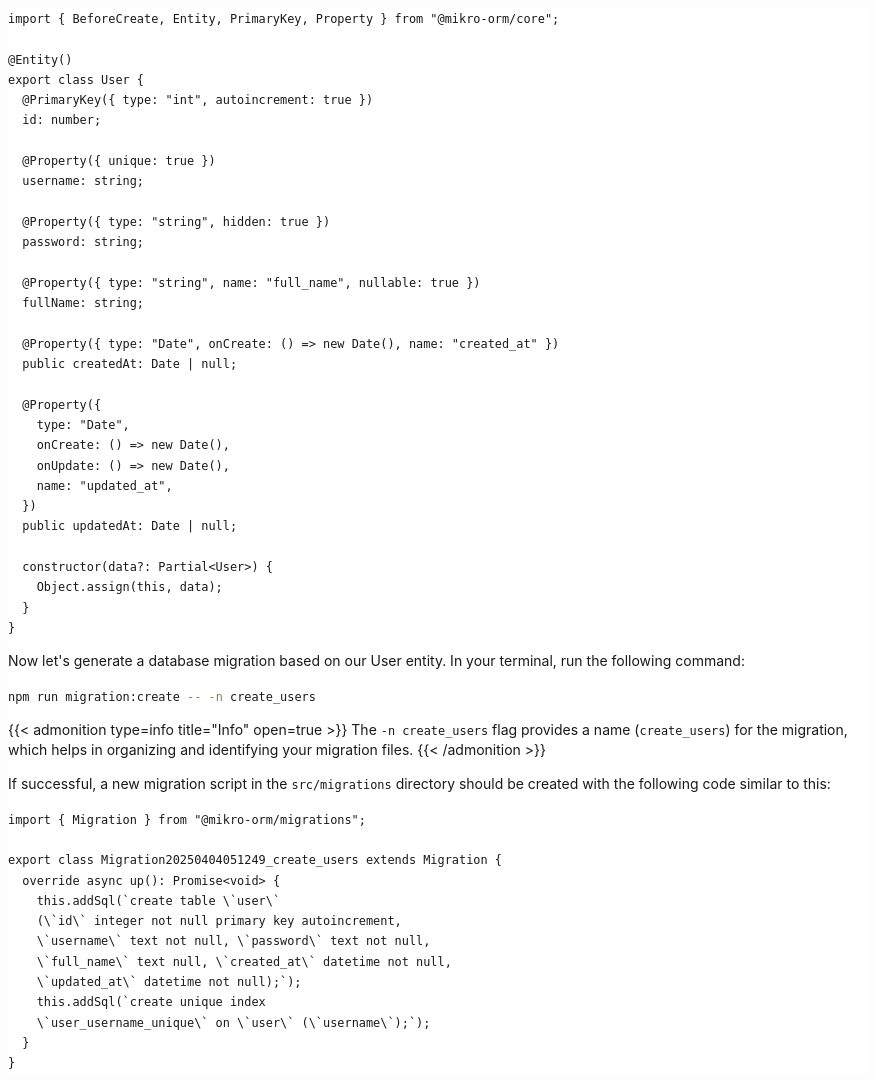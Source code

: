 ```tsx {title="user.entity.ts"}
import { BeforeCreate, Entity, PrimaryKey, Property } from "@mikro-orm/core";

@Entity()
export class User {
  @PrimaryKey({ type: "int", autoincrement: true })
  id: number;

  @Property({ unique: true })
  username: string;

  @Property({ type: "string", hidden: true })
  password: string;

  @Property({ type: "string", name: "full_name", nullable: true })
  fullName: string;

  @Property({ type: "Date", onCreate: () => new Date(), name: "created_at" })
  public createdAt: Date | null;

  @Property({
    type: "Date",
    onCreate: () => new Date(),
    onUpdate: () => new Date(),
    name: "updated_at",
  })
  public updatedAt: Date | null;

  constructor(data?: Partial<User>) {
    Object.assign(this, data);
  }
}
```

Now let's generate a database migration based on our User entity. In your terminal, run the following command:

```sh
npm run migration:create -- -n create_users
```

{{< admonition type=info title="Info" open=true >}}
The `-n create_users` flag provides a name (`create_users`) for the migration, which helps in organizing and identifying your migration files.
{{< /admonition >}}

If successful, a new migration script in the `src/migrations` directory should be created with the following code similar to this:

```tsx {title="Migration20250404051249_create_users.ts"}
import { Migration } from "@mikro-orm/migrations";

export class Migration20250404051249_create_users extends Migration {
  override async up(): Promise<void> {
    this.addSql(`create table \`user\` 
    (\`id\` integer not null primary key autoincrement, 
    \`username\` text not null, \`password\` text not null, 
    \`full_name\` text null, \`created_at\` datetime not null, 
    \`updated_at\` datetime not null);`);
    this.addSql(`create unique index 
    \`user_username_unique\` on \`user\` (\`username\`);`);
  }
}
```

